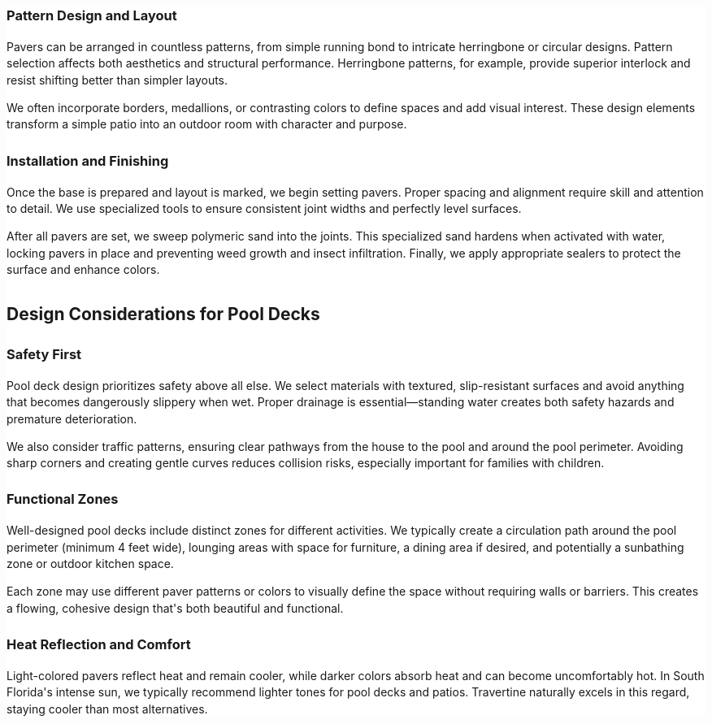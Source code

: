 ### **Pattern Design and Layout**

Pavers can be arranged in countless patterns, from simple running bond to
intricate herringbone or circular designs. Pattern selection affects both
aesthetics and structural performance. Herringbone patterns, for example,
provide superior interlock and resist shifting better than simpler layouts.

We often incorporate borders, medallions, or contrasting colors to define
spaces and add visual interest. These design elements transform a simple patio
into an outdoor room with character and purpose.

### **Installation and Finishing**

Once the base is prepared and layout is marked, we begin setting pavers.
Proper spacing and alignment require skill and attention to detail. We use
specialized tools to ensure consistent joint widths and perfectly level
surfaces.

After all pavers are set, we sweep polymeric sand into the joints. This
specialized sand hardens when activated with water, locking pavers in place
and preventing weed growth and insect infiltration. Finally, we apply
appropriate sealers to protect the surface and enhance colors.

## **Design Considerations for Pool Decks**

### **Safety First**

Pool deck design prioritizes safety above all else. We select materials with
textured, slip-resistant surfaces and avoid anything that becomes dangerously
slippery when wet. Proper drainage is essential—standing water creates both
safety hazards and premature deterioration.

We also consider traffic patterns, ensuring clear pathways from the house to
the pool and around the pool perimeter. Avoiding sharp corners and creating
gentle curves reduces collision risks, especially important for families with
children.

### **Functional Zones**

Well-designed pool decks include distinct zones for different activities. We
typically create a circulation path around the pool perimeter (minimum 4 feet
wide), lounging areas with space for furniture, a dining area if desired, and
potentially a sunbathing zone or outdoor kitchen space.

Each zone may use different paver patterns or colors to visually define the
space without requiring walls or barriers. This creates a flowing, cohesive
design that's both beautiful and functional.

### **Heat Reflection and Comfort**

Light-colored pavers reflect heat and remain cooler, while darker colors
absorb heat and can become uncomfortably hot. In South Florida's intense sun,
we typically recommend lighter tones for pool decks and patios. Travertine
naturally excels in this regard, staying cooler than most alternatives.
